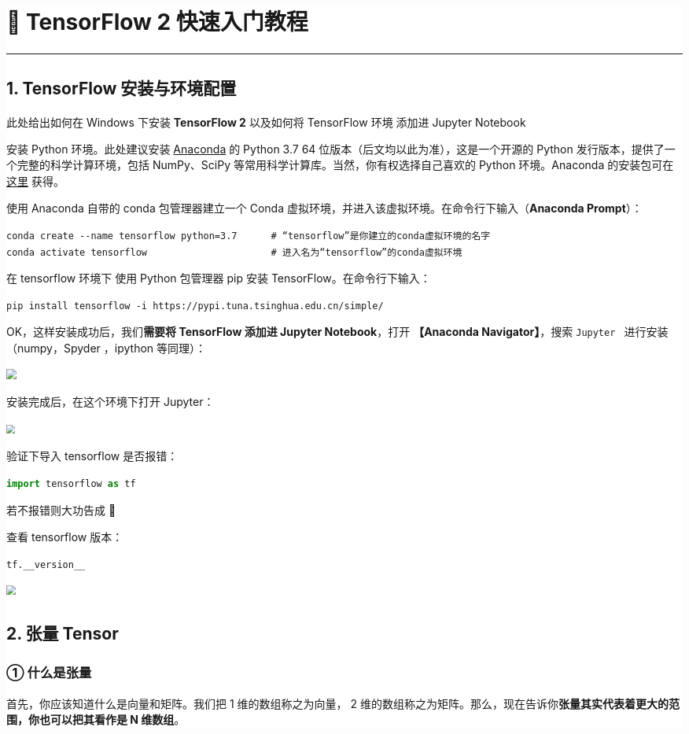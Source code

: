 # 🚀 TensorFlow 2 快速入门教程

---

## 1. TensorFlow 安装与环境配置

此处给出如何在 Windows 下安装 **TensorFlow 2** 以及如何将 TensorFlow 环境 添加进 Jupyter Notebook

安装 Python 环境。此处建议安装 [Anaconda](https://www.anaconda.com/) 的 Python 3.7 64 位版本（后文均以此为准），这是一个开源的 Python 发行版本，提供了一个完整的科学计算环境，包括 NumPy、SciPy 等常用科学计算库。当然，你有权选择自己喜欢的 Python 环境。Anaconda 的安装包可在 [这里](https://mirrors.tuna.tsinghua.edu.cn/anaconda/archive/) 获得。

使用 Anaconda 自带的 conda 包管理器建立一个 Conda 虚拟环境，并进入该虚拟环境。在命令行下输入（**Anaconda Prompt**）：

```shell
conda create --name tensorflow python=3.7      # “tensorflow”是你建立的conda虚拟环境的名字
conda activate tensorflow                      # 进入名为“tensorflow”的conda虚拟环境
```

在 tensorflow 环境下 使用 Python 包管理器 pip 安装 TensorFlow。在命令行下输入：

```shell
pip install tensorflow -i https://pypi.tuna.tsinghua.edu.cn/simple/
```

OK，这样安装成功后，我们**需要将 TensorFlow 添加进 Jupyter Notebook**，打开 **【Anaconda Navigator】**，搜索 `Jupyter ` 进行安装（numpy，Spyder ，ipython 等同理）：

<img src="https://cs-wiki.oss-cn-shanghai.aliyuncs.com/img/20201031195918.png" style="zoom:80%;" />

安装完成后，在这个环境下打开 Jupyter：

<img src="https://cs-wiki.oss-cn-shanghai.aliyuncs.com/img/20201031200136.png" style="zoom:67%;" />

验证下导入 tensorflow 是否报错：

```python
import tensorflow as tf
```

若不报错则大功告成 🎉

查看 tensorflow 版本：

```python
tf.__version__
```

<img src="https://cs-wiki.oss-cn-shanghai.aliyuncs.com/img/20201031213605.png" style="zoom:75%;" />

## 2. 张量 Tensor

### ① 什么是张量

首先，你应该知道什么是向量和矩阵。我们把 1 维的数组称之为向量， 2 维的数组称之为矩阵。那么，现在告诉你**张量其实代表着更大的范围，你也可以把其看作是 N 维数组**。
